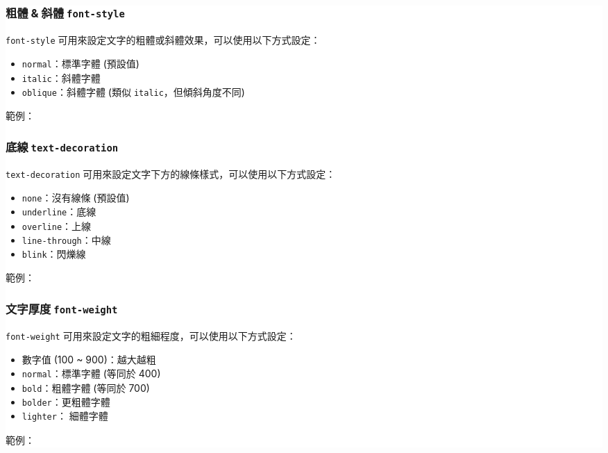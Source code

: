 ### 粗體 & 斜體 `font-style`

`font-style` 可用來設定文字的粗體或斜體效果，可以使用以下方式設定：

* `normal`：標準字體 (預設值)
* `italic`：斜體字體
* `oblique`：斜體字體 (類似 `italic`，但傾斜角度不同)

範例：
<iframe height="450" style="width: 100%;" scrolling="no" title="font-style" src="https://codepen.io/alpha34727/embed/qBJVeom?default-tab=css%2Cresult&editable=true" frameborder="no" loading="lazy" allowtransparency="true" allowfullscreen="true">
  See the Pen <a href="https://codepen.io/alpha34727/pen/qBJVeom">
  font-style</a> by Alpha (<a href="https://codepen.io/alpha34727">@alpha34727</a>)
  on <a href="https://codepen.io">CodePen</a>.
</iframe>

### 底線 `text-decoration`

`text-decoration` 可用來設定文字下方的線條樣式，可以使用以下方式設定：

* `none`：沒有線條 (預設值)
* `underline`：底線
* `overline`：上線
* `line-through`：中線
* `blink`：閃爍線

範例：
<iframe height="450" style="width: 100%;" scrolling="no" title="text-decoration" src="https://codepen.io/alpha34727/embed/YzJEmJa?default-tab=css%2Cresult&editable=true" frameborder="no" loading="lazy" allowtransparency="true" allowfullscreen="true">
  See the Pen <a href="https://codepen.io/alpha34727/pen/YzJEmJa">
  text-decoration</a> by Alpha (<a href="https://codepen.io/alpha34727">@alpha34727</a>)
  on <a href="https://codepen.io">CodePen</a>.
</iframe>

### 文字厚度 `font-weight`

`font-weight` 可用來設定文字的粗細程度，可以使用以下方式設定：

* 數字值 (100 ~ 900)：越大越粗
* `normal`：標準字體 (等同於 400)
* `bold`：粗體字體 (等同於 700)
* `bolder`：更粗體字體
* `lighter`： 細體字體

範例：
<iframe height="450" style="width: 100%;" scrolling="no" title="font-weight" src="https://codepen.io/alpha34727/embed/dygZxad?default-tab=css%2Cresult&editable=true" frameborder="no" loading="lazy" allowtransparency="true" allowfullscreen="true">
  See the Pen <a href="https://codepen.io/alpha34727/pen/dygZxad">
  font-weight</a> by Alpha (<a href="https://codepen.io/alpha34727">@alpha34727</a>)
  on <a href="https://codepen.io">CodePen</a>.
</iframe>
